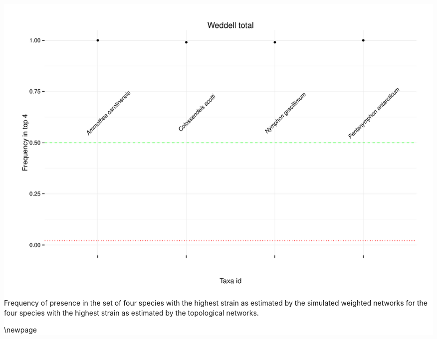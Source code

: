 ![Serengeti National Park food web (de Visser)](Images/strain_weight/Weddell_total.pdf)

Frequency of presence in the set of four species with the highest strain as estimated by the simulated
weighted networks for the four species with the highest strain as estimated by the topological networks.

\newpage
